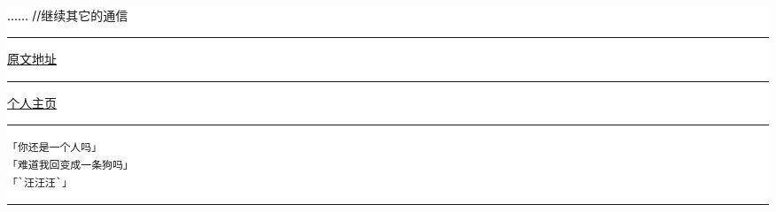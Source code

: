 …… //继续其它的通信  

------------

[原文地址](http://www.cnblogs.com/JeffreySun/archive/2010/06/24/1627247.html)

--------------------

[个人主页](http://Ashtray.github.io)

----------

	「你还是一个人吗」
	「难道我回变成一条狗吗」
	「`汪汪汪`」
-----------------
    
 
